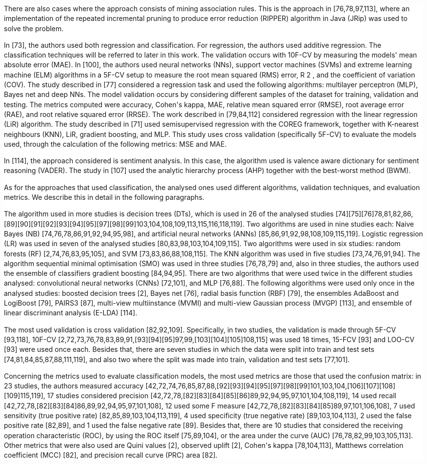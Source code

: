 There are also cases where the approach consists of mining association rules. This is the approach in [76,78,97,113], where an implementation of the repeated incremental pruning to produce error reduction (RIPPER) algorithm in Java (JRip) was used to solve the problem.

In [73], the authors used both regression and classification. For regression, the authors used additive regression. The classification techniques will be referred to later in this work. The validation occurs with 10F-CV by measuring the models' mean absolute error (MAE). In [100], the authors used neural networks (NNs), support vector machines (SVMs) and extreme learning machine (ELM) algorithms in a 5F-CV setup to measure the root mean squared (RMS) error, R 2 , and the coefficient of variation (COV). The study described in [77] considered a regression task and used the following algorithms: multilayer perceptron (MLP), Bayes net and deep NNs. The model validation occurs by considering different samples of the dataset for training, validation and testing. The metrics computed were accuracy, Cohen's kappa, MAE, relative mean squared error (RMSE), root average error (RAE), and root relative squared error (RRSE). The work described in [79,84,112] considered regression with the linear regression (LiR) algorithm. The study described in [71] used semisupervised regression with the COREG framework, together with K-nearest neighbours (KNN), LiR, gradient boosting, and MLP. This study uses cross validation (specifically 5F-CV) to evaluate the models used, through the calculation of the following metrics: MSE and MAE.

In [114], the approach considered is sentiment analysis. In this case, the algorithm used is valence aware dictionary for sentiment reasoning (VADER). The study in [107] used the analytic hierarchy process (AHP) together with the best-worst method (BWM).

As for the approaches that used classification, the analysed ones used different algorithms, validation techniques, and evaluation metrics. We describe this in detail in the following paragraphs.

The algorithm used in more studies is decision trees (DTs), which is used in 26 of the analysed studies [74][75][76]78,81,82,86,[89][90][91][92][93][94][95][97][98][99]103,104,108,109,113,115,116,118,119]. Two algorithms are used in nine studies each: Naive Bayes (NB) [74,76,78,86,91,92,94,95,98], and artificial neural networks (ANNs) [85,86,91,92,98,108,109,115,119]. Logistic regression (LR) was used in seven of the analysed studies [80,83,98,103,104,109,115]. Two algorithms were used in six studies: random forests (RF) [2,74,76,83,95,105], and SVM [73,83,86,88,108,115]. The KNN algorithm was used in five studies [73,74,76,91,94]. The algorithm sequential minimal optimisation (SMO) was used in three studies [76,78,79] and, also in three studies, the authors used the ensemble of classifiers gradient boosting [84,94,95]. There are two algorithms that were used twice in the different studies analysed: convolutional neural networks (CNNs) [72,101], and MLP [76,88]. The following algorithms were used only once in the analysed studies: boosted decision trees [2], Bayes net [76], radial basis function (RBF) [79], the ensembles AdaBoost and LogiBoost [79], PAIRS3 [87], multi-view multiinstance (MVMI) and multi-view Gaussian process (MVGP) [113], and ensemble of linear discriminant analysis (E-LDA) [114].

The most used validation is cross validation [82,92,109]. Specifically, in two studies, the validation is made through 5F-CV [93,118], 10F-CV [2,72,73,76,78,83,89,91,[93][94][95]97,99,[103][104][105]108,115] was used 18 times, 15-FCV [93] and LOO-CV [93] were used once each. Besides that, there are seven studies in which the data were split into train and test sets [74,81,84,85,87,88,111,119], and also two where the split was made into train, validation and test sets [77,101].

Concerning the metrics used to evaluate classification models, the most used metrics are those that used the confusion matrix: in 23 studies, the authors measured accuracy [42,72,74,76,85,87,88,[92][93][94][95][97][98][99]101,103,104,[106][107][108][109]115,119], 17 studies considered precision [42,72,78,[82][83][84][85][86]89,92,94,95,97,101,104,108,119], 14 used recall [42,72,78,[82][83][84]86,89,92,94,95,97,101,108], 12 used some F measure [42,72,78,[82][83][84][85]89,97,101,106,108], 7 used sensitivity (true positive rate) [82,85,89,103,104,113,119], 4 used specificity (true negative rate) [89,103,104,113], 2 used the false positive rate [82,89], and 1 used the false negative rate [89]. Besides that, there are 10 studies that considered the receiving operation characteristic (ROC), by using the ROC itself [75,89,104], or the area under the curve (AUC) [76,78,82,99,103,105,113]. Other metrics that were also used are Quini values [2], observed uplift [2], Cohen's kappa [78,104,113], Matthews correlation coefficient (MCC) [82], and precision recall curve (PRC) area [82].
